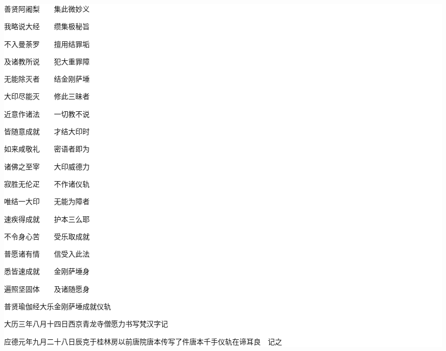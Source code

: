 善贤阿阇梨　　集此微妙义  

我略说大经　　缵集极秘旨  

不入曼荼罗　　擅用结罪垢  

及诸教所说　　犯大重罪障  

无能除灭者　　结金刚萨埵  

大印尽能灭　　修此三昧者  

近意作诸法　　一切教不说  

皆随意成就　　才结大印时  

如来咸敬礼　　密语者即为  

诸佛之至宰　　大印威德力  

寂胜无伦疋　　不作诸仪轨  

唯结一大印　　无能为障者  

速疾得成就　　护本三么耶  

不令身心苦　　受乐取成就  

普愿诸有情　　信受入此法  

悉皆速成就　　金刚萨埵身  

遍照坚固体　　及诸随愿身  

普贤瑜伽经大乐金刚萨埵成就仪轨  

大历三年八月十四日西京青龙寺僧愿力书写梵汉字记  

应德元年九月二十八日辰克于桂林房以前唐院唐本传写了件唐本千手仪轨在谛耳良　记之  
